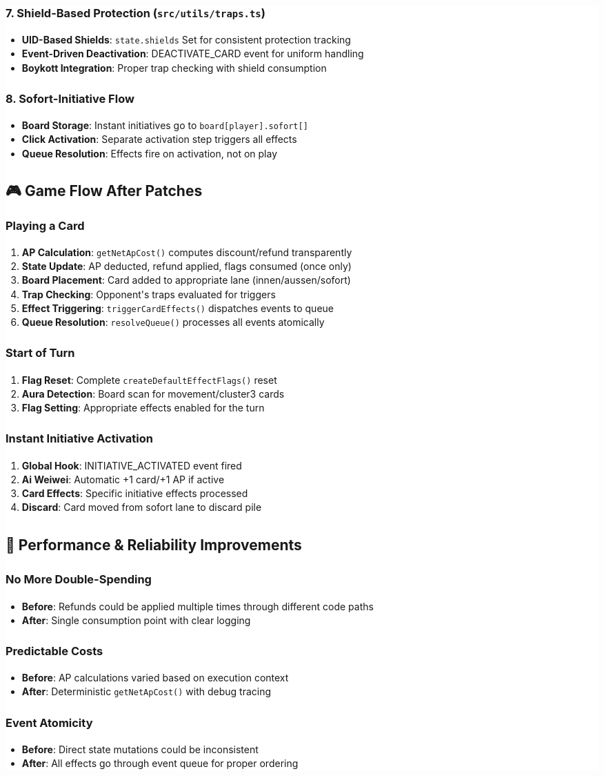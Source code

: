 ### 7. **Shield-Based Protection** (`src/utils/traps.ts`)

- **UID-Based Shields**: `state.shields` Set for consistent protection tracking
- **Event-Driven Deactivation**: DEACTIVATE_CARD event for uniform handling
- **Boykott Integration**: Proper trap checking with shield consumption

### 8. **Sofort-Initiative Flow**

- **Board Storage**: Instant initiatives go to `board[player].sofort[]`
- **Click Activation**: Separate activation step triggers all effects
- **Queue Resolution**: Effects fire on activation, not on play

## 🎮 Game Flow After Patches

### Playing a Card

1. **AP Calculation**: `getNetApCost()` computes discount/refund transparently
2. **State Update**: AP deducted, refund applied, flags consumed (once only)
3. **Board Placement**: Card added to appropriate lane (innen/aussen/sofort)
4. **Trap Checking**: Opponent's traps evaluated for triggers
5. **Effect Triggering**: `triggerCardEffects()` dispatches events to queue
6. **Queue Resolution**: `resolveQueue()` processes all events atomically

### Start of Turn

1. **Flag Reset**: Complete `createDefaultEffectFlags()` reset
2. **Aura Detection**: Board scan for movement/cluster3 cards
3. **Flag Setting**: Appropriate effects enabled for the turn

### Instant Initiative Activation

1. **Global Hook**: INITIATIVE_ACTIVATED event fired
2. **Ai Weiwei**: Automatic +1 card/+1 AP if active
3. **Card Effects**: Specific initiative effects processed
4. **Discard**: Card moved from sofort lane to discard pile

## 🚀 Performance & Reliability Improvements

### No More Double-Spending

- **Before**: Refunds could be applied multiple times through different code paths
- **After**: Single consumption point with clear logging

### Predictable Costs

- **Before**: AP calculations varied based on execution context
- **After**: Deterministic `getNetApCost()` with debug tracing

### Event Atomicity

- **Before**: Direct state mutations could be inconsistent
- **After**: All effects go through event queue for proper ordering
